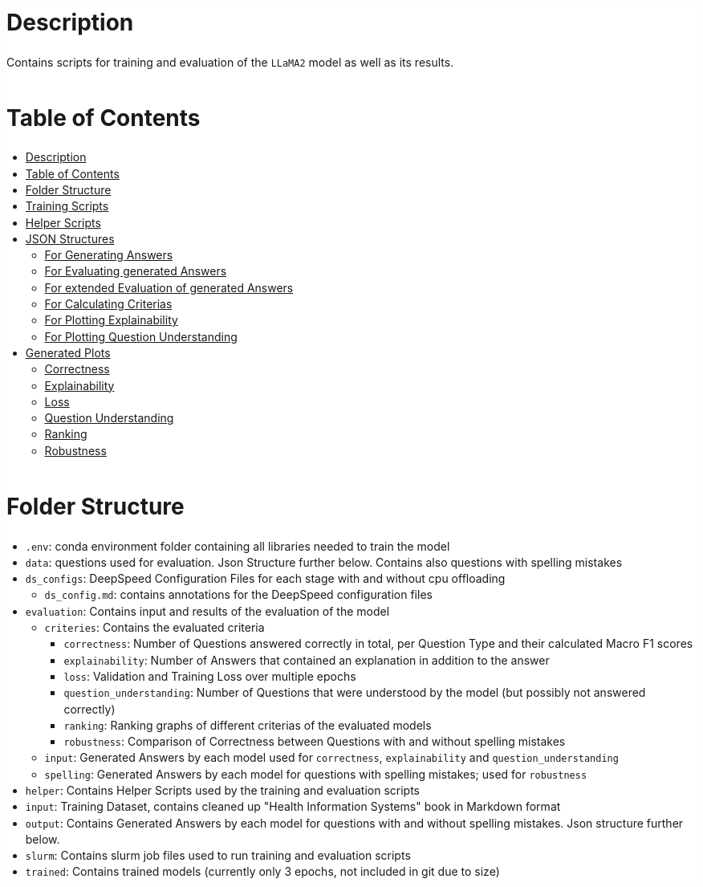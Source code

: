 # Description

Contains scripts for training and evaluation of the `LLaMA2` model as well as its results.

# Table of Contents
- [Description](#description)
- [Table of Contents](#table-of-contents)
- [Folder Structure](#folder-structure)
- [Training Scripts](#training-scripts)
- [Helper Scripts](#helper-scripts)
- [JSON Structures](#json-structures)
  - [For Generating Answers](#for-generating-answers)
  - [For Evaluating generated Answers](#for-evaluating-generated-answers)
  - [For extended Evaluation of generated Answers](#for-extended-evaluation-of-generated-answers)
  - [For Calculating Criterias](#for-calculating-criterias)
  - [For Plotting Explainability](#for-plotting-explainability)
  - [For Plotting Question Understanding](#for-plotting-question-understanding)
- [Generated Plots](#generated-plots)
  - [Correctness](#correctness)
  - [Explainability](#explainability)
  - [Loss](#loss)
  - [Question Understanding](#question-understanding)
  - [Ranking](#ranking)
  - [Robustness](#robustness)

# Folder Structure

- `.env`: conda environment folder containing all libraries needed to train the model
- `data`: questions used for evaluation. Json Structure further below. Contains also questions with spelling mistakes
- `ds_configs`: DeepSpeed Configuration Files for each stage with and without cpu offloading
  - `ds_config.md`: contains annotations for the DeepSpeed configuration files
- `evaluation`: Contains input and results of the evaluation of the model
  - `criteries`: Contains the evaluated criteria
    - `correctness`: Number of Questions answered correctly in total, per Question Type and their calculated Macro F1 scores
    - `explainability`: Number of Answers that contained an explanation in addition to the answer
    - `loss`: Validation and Training Loss over multiple epochs
    - `question_understanding`: Number of Questions that were understood by the model (but possibly not answered correctly)
    - `ranking`: Ranking graphs of different criterias of the evaluated models
    - `robustness`: Comparison of Correctness between Questions with and without spelling mistakes
  - `input`: Generated Answers by each model used for `correctness`, `explainability` and `question_understanding`
  - `spelling`: Generated Answers by each model for questions with spelling mistakes; used for `robustness`
- `helper`: Contains Helper Scripts used by the training and evaluation scripts
- `input`: Training Dataset, contains cleaned up "Health Information Systems" book in Markdown format
- `output`: Contains Generated Answers by each model for questions with and without spelling mistakes. Json structure further below.
- `slurm`: Contains slurm job files used to run training and evaluation scripts
- `trained`: Contains trained models (currently only 3 epochs, not included in git due to size)
